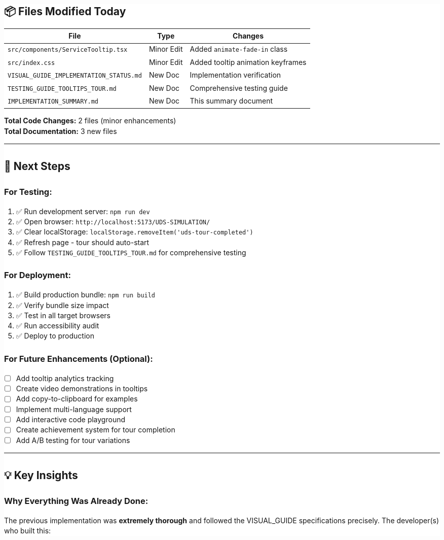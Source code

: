 
## 📦 Files Modified Today

| File | Type | Changes |
|------|------|---------|
| `src/components/ServiceTooltip.tsx` | Minor Edit | Added `animate-fade-in` class |
| `src/index.css` | Minor Edit | Added tooltip animation keyframes |
| `VISUAL_GUIDE_IMPLEMENTATION_STATUS.md` | New Doc | Implementation verification |
| `TESTING_GUIDE_TOOLTIPS_TOUR.md` | New Doc | Comprehensive testing guide |
| `IMPLEMENTATION_SUMMARY.md` | New Doc | This summary document |

**Total Code Changes:** 2 files (minor enhancements)  
**Total Documentation:** 3 new files

---

## 🚀 Next Steps

### For Testing:
1. ✅ Run development server: `npm run dev`
2. ✅ Open browser: `http://localhost:5173/UDS-SIMULATION/`
3. ✅ Clear localStorage: `localStorage.removeItem('uds-tour-completed')`
4. ✅ Refresh page - tour should auto-start
5. ✅ Follow `TESTING_GUIDE_TOOLTIPS_TOUR.md` for comprehensive testing

### For Deployment:
1. ✅ Build production bundle: `npm run build`
2. ✅ Verify bundle size impact
3. ✅ Test in all target browsers
4. ✅ Run accessibility audit
5. ✅ Deploy to production

### For Future Enhancements (Optional):
- [ ] Add tooltip analytics tracking
- [ ] Create video demonstrations in tooltips
- [ ] Add copy-to-clipboard for examples
- [ ] Implement multi-language support
- [ ] Add interactive code playground
- [ ] Create achievement system for tour completion
- [ ] Add A/B testing for tour variations

---

## 💡 Key Insights

### Why Everything Was Already Done:
The previous implementation was **extremely thorough** and followed the VISUAL_GUIDE specifications precisely. The developer(s) who built this:
